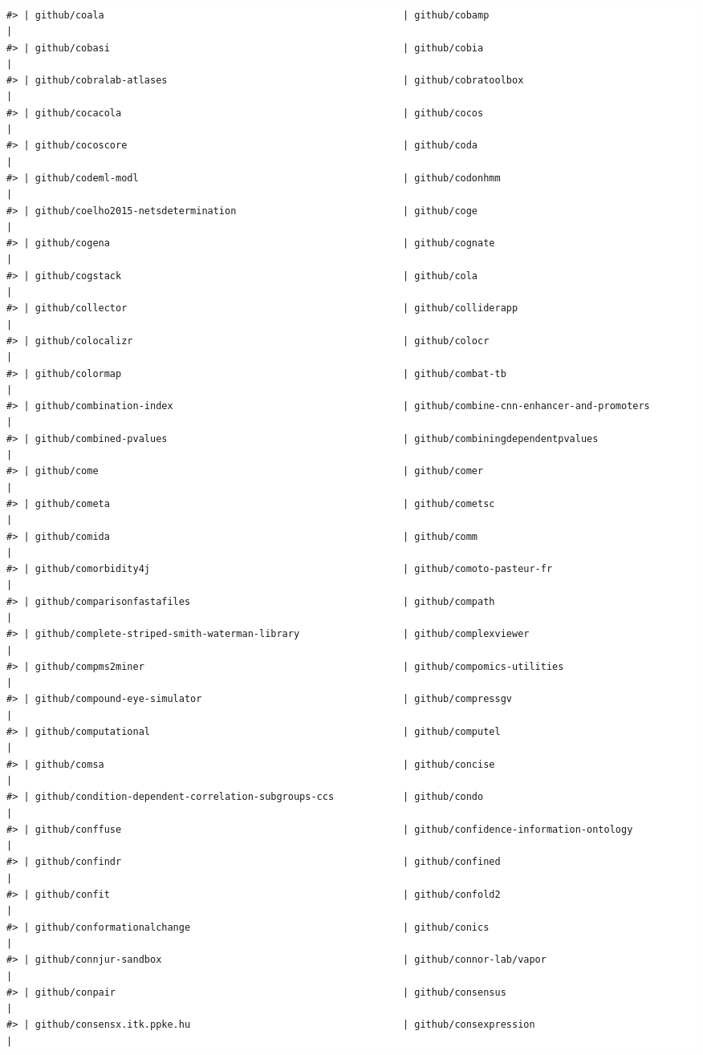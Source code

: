     #> | github/coala                                                    | github/cobamp                                                           |
    #> | github/cobasi                                                   | github/cobia                                                            |
    #> | github/cobralab-atlases                                         | github/cobratoolbox                                                     |
    #> | github/cocacola                                                 | github/cocos                                                            |
    #> | github/cocoscore                                                | github/coda                                                             |
    #> | github/codeml-modl                                              | github/codonhmm                                                         |
    #> | github/coelho2015-netsdetermination                             | github/coge                                                             |
    #> | github/cogena                                                   | github/cognate                                                          |
    #> | github/cogstack                                                 | github/cola                                                             |
    #> | github/collector                                                | github/colliderapp                                                      |
    #> | github/colocalizr                                               | github/colocr                                                           |
    #> | github/colormap                                                 | github/combat-tb                                                        |
    #> | github/combination-index                                        | github/combine-cnn-enhancer-and-promoters                               |
    #> | github/combined-pvalues                                         | github/combiningdependentpvalues                                        |
    #> | github/come                                                     | github/comer                                                            |
    #> | github/cometa                                                   | github/cometsc                                                          |
    #> | github/comida                                                   | github/comm                                                             |
    #> | github/comorbidity4j                                            | github/comoto-pasteur-fr                                                |
    #> | github/comparisonfastafiles                                     | github/compath                                                          |
    #> | github/complete-striped-smith-waterman-library                  | github/complexviewer                                                    |
    #> | github/compms2miner                                             | github/compomics-utilities                                              |
    #> | github/compound-eye-simulator                                   | github/compressgv                                                       |
    #> | github/computational                                            | github/computel                                                         |
    #> | github/comsa                                                    | github/concise                                                          |
    #> | github/condition-dependent-correlation-subgroups-ccs            | github/condo                                                            |
    #> | github/conffuse                                                 | github/confidence-information-ontology                                  |
    #> | github/confindr                                                 | github/confined                                                         |
    #> | github/confit                                                   | github/confold2                                                         |
    #> | github/conformationalchange                                     | github/conics                                                           |
    #> | github/connjur-sandbox                                          | github/connor-lab/vapor                                                 |
    #> | github/conpair                                                  | github/consensus                                                        |
    #> | github/consensx.itk.ppke.hu                                     | github/consexpression                                                   |